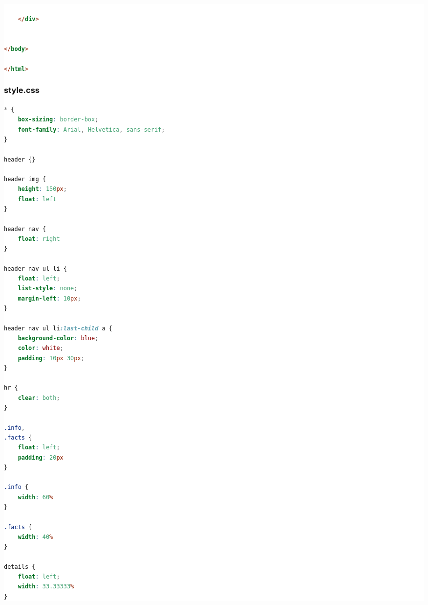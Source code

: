 ```html

    </div>


</body>

</html>
```

### style.css

```css
* {
    box-sizing: border-box;
    font-family: Arial, Helvetica, sans-serif;
}

header {}

header img {
    height: 150px;
    float: left
}

header nav {
    float: right
}

header nav ul li {
    float: left;
    list-style: none;
    margin-left: 10px;
}

header nav ul li:last-child a {
    background-color: blue;
    color: white;
    padding: 10px 30px;
}

hr {
    clear: both;
}

.info,
.facts {
    float: left;
    padding: 20px
}

.info {
    width: 60%
}

.facts {
    width: 40%
}

details {
    float: left;
    width: 33.33333%
}

```